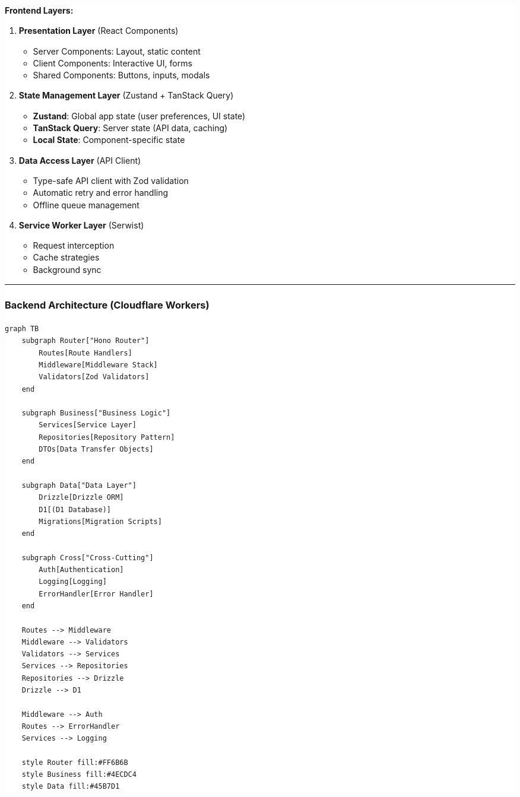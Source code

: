 **Frontend Layers:**

1. **Presentation Layer** (React Components)
   - Server Components: Layout, static content
   - Client Components: Interactive UI, forms
   - Shared Components: Buttons, inputs, modals

2. **State Management Layer** (Zustand + TanStack Query)
   - **Zustand**: Global app state (user preferences, UI state)
   - **TanStack Query**: Server state (API data, caching)
   - **Local State**: Component-specific state

3. **Data Access Layer** (API Client)
   - Type-safe API client with Zod validation
   - Automatic retry and error handling
   - Offline queue management

4. **Service Worker Layer** (Serwist)
   - Request interception
   - Cache strategies
   - Background sync

---

### Backend Architecture (Cloudflare Workers)

```mermaid
graph TB
    subgraph Router["Hono Router"]
        Routes[Route Handlers]
        Middleware[Middleware Stack]
        Validators[Zod Validators]
    end

    subgraph Business["Business Logic"]
        Services[Service Layer]
        Repositories[Repository Pattern]
        DTOs[Data Transfer Objects]
    end

    subgraph Data["Data Layer"]
        Drizzle[Drizzle ORM]
        D1[(D1 Database)]
        Migrations[Migration Scripts]
    end

    subgraph Cross["Cross-Cutting"]
        Auth[Authentication]
        Logging[Logging]
        ErrorHandler[Error Handler]
    end

    Routes --> Middleware
    Middleware --> Validators
    Validators --> Services
    Services --> Repositories
    Repositories --> Drizzle
    Drizzle --> D1

    Middleware --> Auth
    Routes --> ErrorHandler
    Services --> Logging

    style Router fill:#FF6B6B
    style Business fill:#4ECDC4
    style Data fill:#45B7D1
```